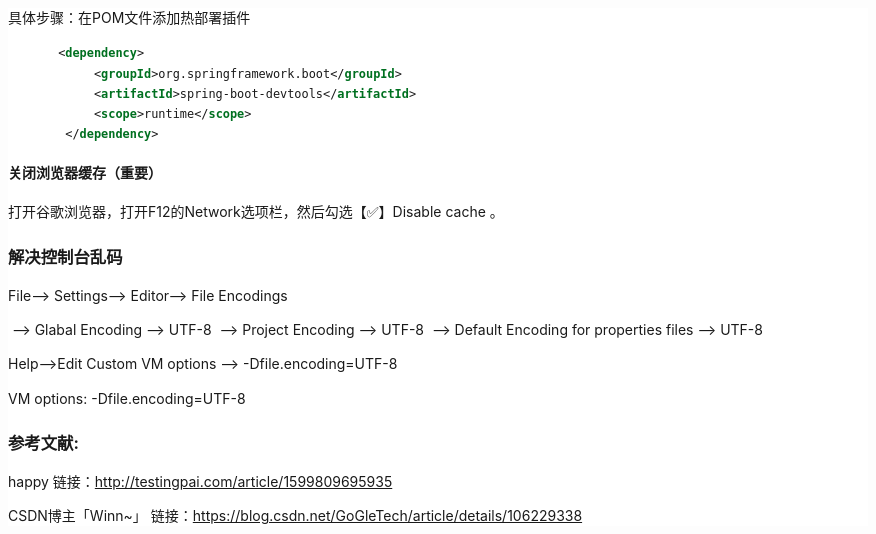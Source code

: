 具体步骤：在POM文件添加热部署插件



```xml
       <dependency>
            <groupId>org.springframework.boot</groupId>
            <artifactId>spring-boot-devtools</artifactId>
            <scope>runtime</scope>
        </dependency>
```

#### 关闭浏览器缓存（重要）

打开谷歌浏览器，打开F12的Network选项栏，然后勾选【✅】Disable cache 。



### 解决控制台乱码 

File--> Settings--> Editor--> File Encodings 

​									--> Glabal Encoding --> UTF-8
​									--> Project Encoding --> UTF-8
​									--> Default Encoding for properties files --> UTF-8

Help-->Edit Custom VM options -->  -Dfile.encoding=UTF-8

VM options:  -Dfile.encoding=UTF-8

### 参考文献:

happy 链接：http://testingpai.com/article/1599809695935

CSDN博主「Winn~」 链接：https://blog.csdn.net/GoGleTech/article/details/106229338